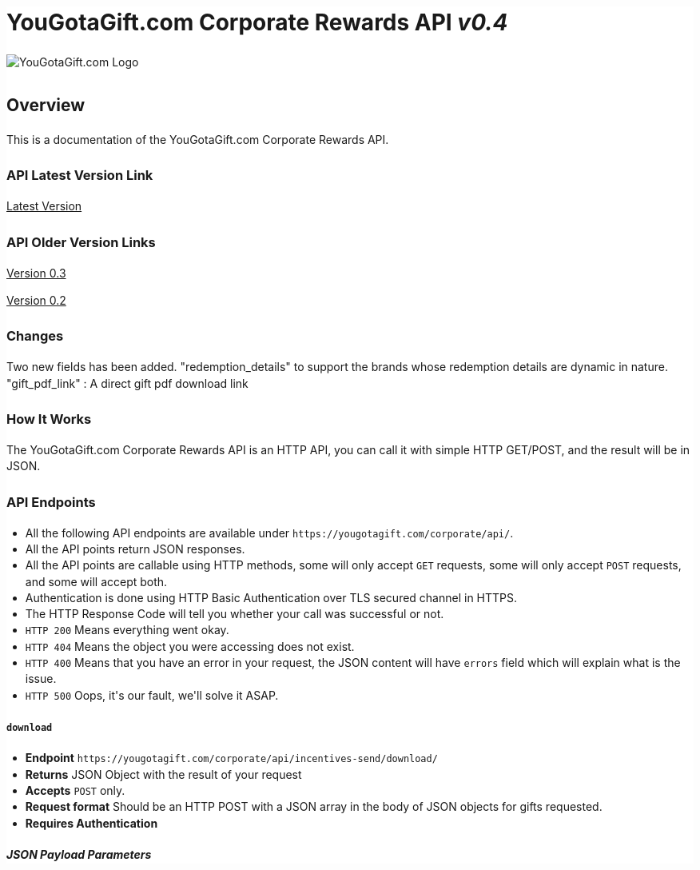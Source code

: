 # YouGotaGift.com Corporate Rewards API _v0.4_

![YouGotaGift.com Logo](https://yougotagift.com/static/img/yougotagift.png)

## Overview

This is a documentation of the YouGotaGift.com Corporate Rewards API.

### API Latest Version Link

[Latest Version](https://github.com/YouGotaGift/docs/blob/master/Corporate-Rewards-API.md)

### API Older Version Links

[Version 0.3](https://github.com/YouGotaGift/docs/blob/master/corporate-rewards-API-0.3.md)

[Version 0.2](https://github.com/YouGotaGift/docs/blob/master/corporate-rewards-API-0.2.md)

### Changes
Two new fields has been added.
"redemption_details" to support the brands whose redemption details are dynamic in nature.
"gift_pdf_link" : A direct gift pdf download link

### How It Works

The YouGotaGift.com Corporate Rewards API is an HTTP API, you can call it with simple HTTP GET/POST, and the result will be in JSON.

### API Endpoints
* All the following API endpoints are available under `https://yougotagift.com/corporate/api/`.
* All the API points return JSON responses.
* All the API points are callable using HTTP methods, some will only accept `GET` requests, some will only accept `POST` requests, and some will accept both.
* Authentication is done using HTTP Basic Authentication over TLS secured channel in HTTPS.
* The HTTP Response Code will tell you whether your call was successful or not.
* `HTTP 200` Means everything went okay.
* `HTTP 404` Means the object you were accessing does not exist.
* `HTTP 400` Means that you have an error in your request, the JSON content will have `errors` field which will explain what is the issue.
* `HTTP 500` Oops, it's our fault, we'll solve it ASAP.

#### `download`
- **Endpoint** `https://yougotagift.com/corporate/api/incentives-send/download/`
- **Returns** JSON Object with the result of your request
- **Accepts** `POST` only.
- **Request format** Should be an HTTP POST with a JSON array in the body of JSON objects for gifts requested.
- **Requires Authentication**

##### JSON Payload Parameters
